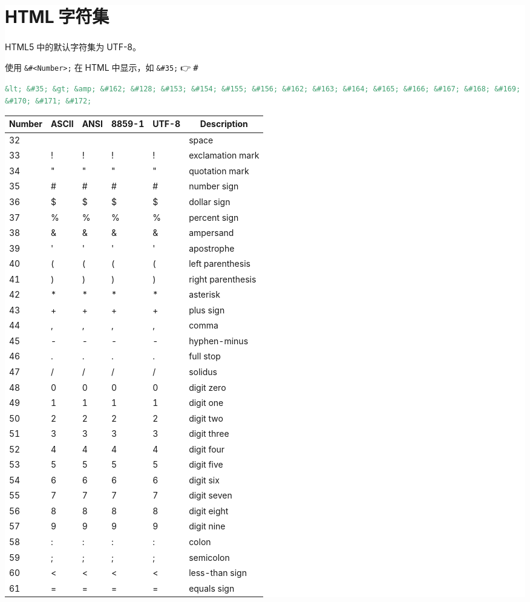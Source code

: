 HTML 字符集
===

HTML5 中的默认字符集为 UTF-8。

使用 `&#<Number>;` 在 HTML 中显示，如 `&#35;` 👉  <kbd>&#35;</kbd>


```html idoc:preview
&lt; &#35; &gt; &amp; &#162; &#128; &#153; &#154; &#155; &#156; &#162; &#163; &#164; &#165; &#166; &#167; &#168; &#169; &#170; &#171; &#172;
```

| Number | ASCII | ANSI | 8859-1 | UTF-8 | Description |
| ---- | ---- | ---- | ---- | ---- | ---- |
| 32 | &nbsp; | &nbsp; | &nbsp; | &nbsp; | space |
| 33 | ! | ! | ! | ! | exclamation mark |
| 34 | " | " | " | " | quotation mark |
| 35 | # | # | # | # | number sign |
| 36 | $ | $ | $ | $ | dollar sign |
| 37 | % | % | % | % | percent sign |
| 38 | &amp; | &amp; | &amp; | &amp; | ampersand |
| 39 | ' | ' | ' | ' | apostrophe |
| 40 | ( | ( | ( | ( | left parenthesis |
| 41 | ) | ) | ) | ) | right parenthesis |
| 42 | * | * | * | * | asterisk |
| 43 | + | + | + | + | plus sign |
| 44 | , | , | , | , | comma |
| 45 | - | - | - | - | hyphen-minus |
| 46 | . | . | . | . | full stop |
| 47 | / | / | / | / | solidus |
| 48 | 0 | 0 | 0 | 0 | digit zero |
| 49 | 1 | 1 | 1 | 1 | digit one |
| 50 | 2 | 2 | 2 | 2 | digit two |
| 51 | 3 | 3 | 3 | 3 | digit three |
| 52 | 4 | 4 | 4 | 4 | digit four |
| 53 | 5 | 5 | 5 | 5 | digit five |
| 54 | 6 | 6 | 6 | 6 | digit six |
| 55 | 7 | 7 | 7 | 7 | digit seven |
| 56 | 8 | 8 | 8 | 8 | digit eight |
| 57 | 9 | 9 | 9 | 9 | digit nine |
| 58 | : | : | : | : | colon |
| 59 | ; | ; | ; | ; | semicolon |
| 60 | &lt; | &lt; | &lt; | &lt; | less-than sign |
| 61 | = | = | = | = | equals sign |